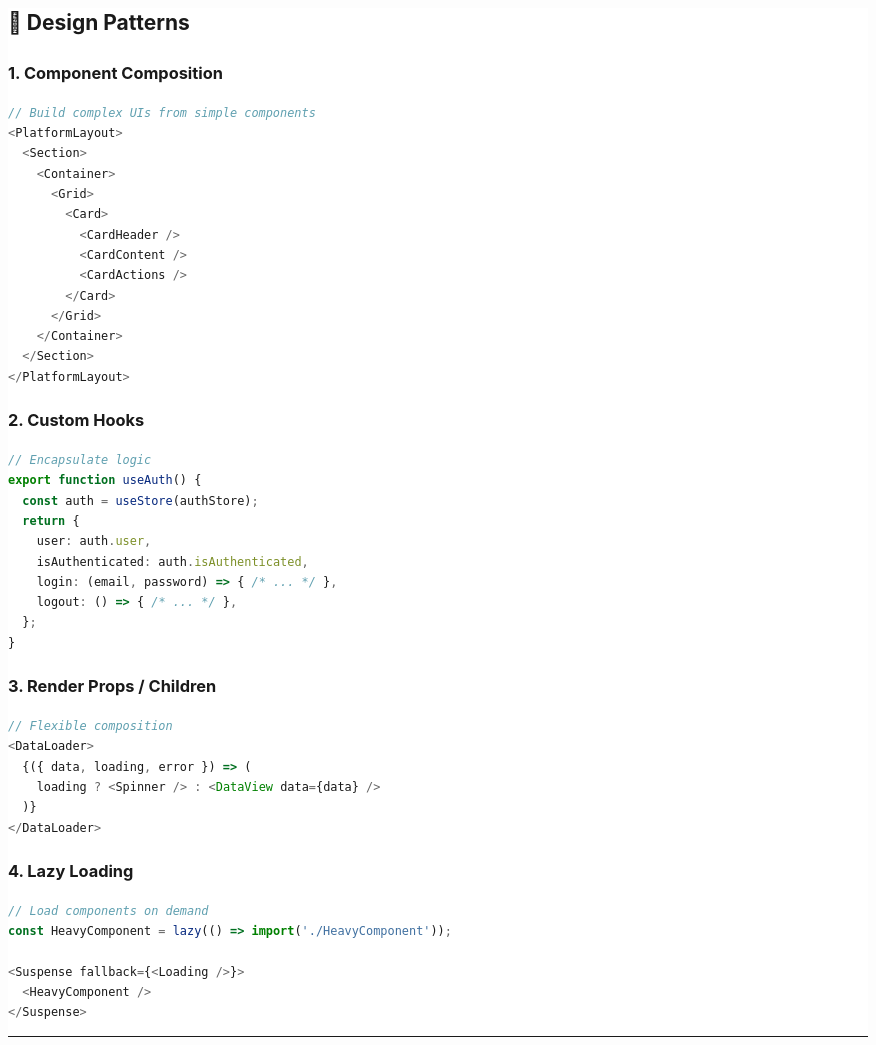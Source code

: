 
## 🎯 Design Patterns

### 1. Component Composition
```typescript
// Build complex UIs from simple components
<PlatformLayout>
  <Section>
    <Container>
      <Grid>
        <Card>
          <CardHeader />
          <CardContent />
          <CardActions />
        </Card>
      </Grid>
    </Container>
  </Section>
</PlatformLayout>
```

### 2. Custom Hooks
```typescript
// Encapsulate logic
export function useAuth() {
  const auth = useStore(authStore);
  return {
    user: auth.user,
    isAuthenticated: auth.isAuthenticated,
    login: (email, password) => { /* ... */ },
    logout: () => { /* ... */ },
  };
}
```

### 3. Render Props / Children
```typescript
// Flexible composition
<DataLoader>
  {({ data, loading, error }) => (
    loading ? <Spinner /> : <DataView data={data} />
  )}
</DataLoader>
```

### 4. Lazy Loading
```typescript
// Load components on demand
const HeavyComponent = lazy(() => import('./HeavyComponent'));

<Suspense fallback={<Loading />}>
  <HeavyComponent />
</Suspense>
```

---